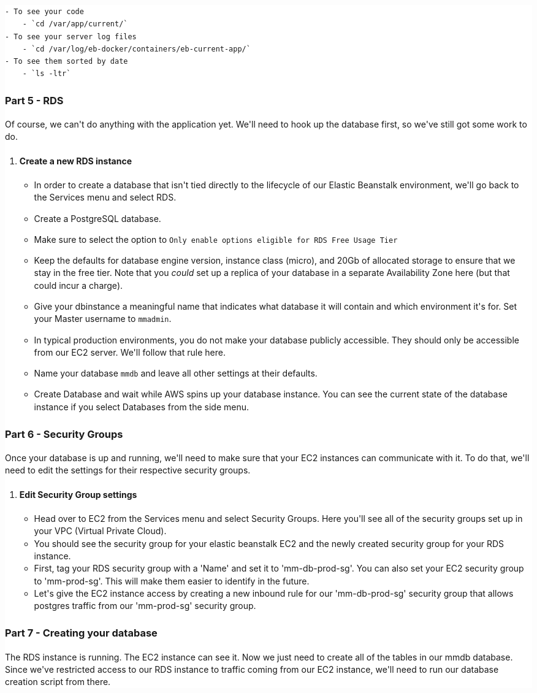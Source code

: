     - To see your code
        - `cd /var/app/current/`
    - To see your server log files
        - `cd /var/log/eb-docker/containers/eb-current-app/`
    - To see them sorted by date
        - `ls -ltr`

### Part 5 - RDS

Of course, we can't do anything with the application yet.  We'll need to hook up the database first, so we've still got some work to do.

1. #### Create a new RDS instance
    - In order to create a database that isn't tied directly to the lifecycle of our Elastic Beanstalk environment, we'll go back to the Services menu and select RDS.

    - Create a PostgreSQL database.

    - Make sure to select the option to `Only enable options eligible for RDS Free Usage Tier`

    - Keep the defaults for database engine version, instance class (micro), and 20Gb of allocated storage to ensure that we stay in the free tier.  Note that you *could* set up a replica of your database in a separate Availability Zone here (but that could incur a charge).

    - Give your dbinstance a meaningful name that indicates what database it will contain and which environment it's for. Set your Master username to `mmadmin`.

    - In typical production environments, you do not make your database publicly accessible.  They should only be accessible from our EC2 server.  We'll follow that rule here.

    - Name your database `mmdb` and leave all other settings at their defaults.

    - Create Database and wait while AWS spins up your database instance. You can see the current state of the database instance if you select Databases from the side menu.

### Part 6 - Security Groups

Once your database is up and running, we'll need to make sure that your EC2 instances can communicate with it.  To do that, we'll need to edit the settings for their respective security groups.

1. #### Edit Security Group settings
    - Head over to EC2 from the Services menu and select Security Groups.  Here you'll see all of the security groups set up in your VPC (Virtual Private Cloud).
    - You should see the security group for your elastic beanstalk EC2 and the newly created security group for your RDS instance.  
    - First, tag your RDS security group with a 'Name' and set it to 'mm-db-prod-sg'.  You can also set your EC2 security group to 'mm-prod-sg'.  This will make them easier to identify in the future.
    - Let's give the EC2 instance access by creating a new inbound rule for our 'mm-db-prod-sg' security group that allows postgres traffic from our 'mm-prod-sg' security group.  

### Part 7 - Creating your database

The RDS instance is running.  The EC2 instance can see it.  Now we just need to create all of the tables in our mmdb database.  Since we've restricted access to our RDS instance to traffic coming from our EC2 instance, we'll need to run our database creation script from there.
